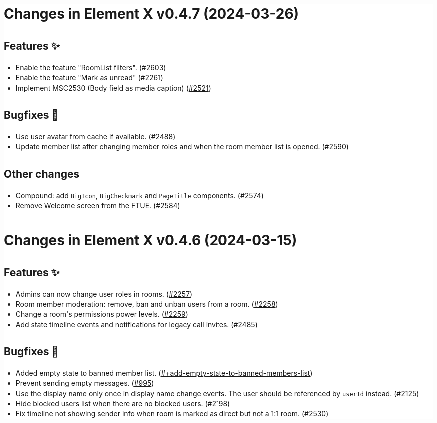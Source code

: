 Changes in Element X v0.4.7 (2024-03-26)
========================================

Features ✨
----------
 - Enable the feature "RoomList filters". ([#2603](https://github.com/element-hq/element-x-android/issues/2603))
 - Enable the feature "Mark as unread" ([#2261](https://github.com/element-hq/element-x-android/issues/2261))
 - Implement MSC2530 (Body field as media caption) ([#2521](https://github.com/element-hq/element-x-android/issues/2521))

Bugfixes 🐛
----------
 - Use user avatar from cache if available. ([#2488](https://github.com/element-hq/element-x-android/issues/2488))
 - Update member list after changing member roles and when the room member list is opened. ([#2590](https://github.com/element-hq/element-x-android/issues/2590))

Other changes
-------------
 - Compound: add `BigIcon`, `BigCheckmark` and `PageTitle` components. ([#2574](https://github.com/element-hq/element-x-android/issues/2574))
 - Remove Welcome screen from the FTUE. ([#2584](https://github.com/element-hq/element-x-android/issues/2584))


Changes in Element X v0.4.6 (2024-03-15)
========================================

Features ✨
----------
 - Admins can now change user roles in rooms. ([#2257](https://github.com/element-hq/element-x-android/issues/2257))
 - Room member moderation: remove, ban and unban users from a room. ([#2258](https://github.com/element-hq/element-x-android/issues/2258))
 - Change a room's permissions power levels. ([#2259](https://github.com/element-hq/element-x-android/issues/2259))
 - Add state timeline events and notifications for legacy call invites. ([#2485](https://github.com/element-hq/element-x-android/issues/2485))

Bugfixes 🐛
----------
 - Added empty state to banned member list. ([#+add-empty-state-to-banned-members-list](https://github.com/element-hq/element-x-android/issues/+add-empty-state-to-banned-members-list))
 - Prevent sending empty messages. ([#995](https://github.com/element-hq/element-x-android/issues/995))
 - Use the display name only once in display name change events. The user should be referenced by `userId` instead. ([#2125](https://github.com/element-hq/element-x-android/issues/2125))
 - Hide blocked users list when there are no blocked users. ([#2198](https://github.com/element-hq/element-x-android/issues/2198))
 - Fix timeline not showing sender info when room is marked as direct but not a 1:1 room. ([#2530](https://github.com/element-hq/element-x-android/issues/2530))
